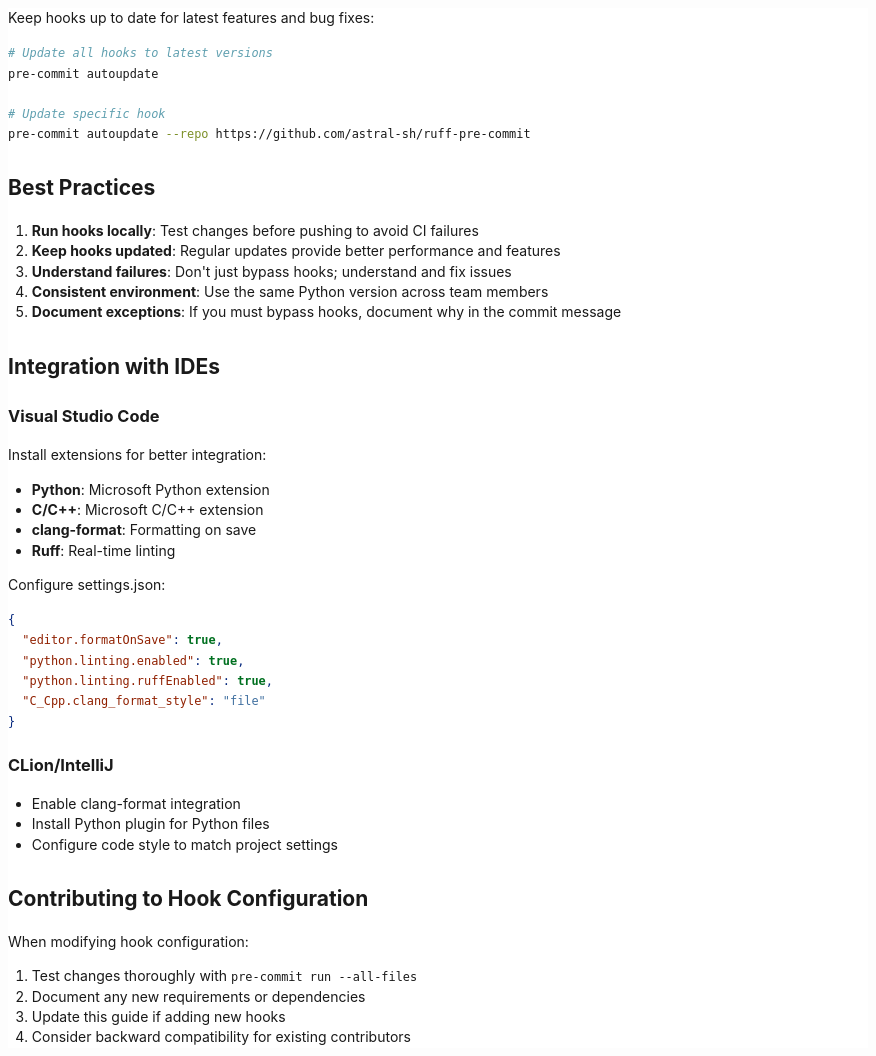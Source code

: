Keep hooks up to date for latest features and bug fixes:

```bash
# Update all hooks to latest versions
pre-commit autoupdate

# Update specific hook
pre-commit autoupdate --repo https://github.com/astral-sh/ruff-pre-commit
```

## Best Practices

1. **Run hooks locally**: Test changes before pushing to avoid CI failures
2. **Keep hooks updated**: Regular updates provide better performance and features
3. **Understand failures**: Don't just bypass hooks; understand and fix issues
4. **Consistent environment**: Use the same Python version across team members
5. **Document exceptions**: If you must bypass hooks, document why in the commit message

## Integration with IDEs

### Visual Studio Code

Install extensions for better integration:

- **Python**: Microsoft Python extension
- **C/C++**: Microsoft C/C++ extension
- **clang-format**: Formatting on save
- **Ruff**: Real-time linting

Configure settings.json:

```json
{
  "editor.formatOnSave": true,
  "python.linting.enabled": true,
  "python.linting.ruffEnabled": true,
  "C_Cpp.clang_format_style": "file"
}
```

### CLion/IntelliJ

- Enable clang-format integration
- Install Python plugin for Python files
- Configure code style to match project settings

## Contributing to Hook Configuration

When modifying hook configuration:

1. Test changes thoroughly with `pre-commit run --all-files`
2. Document any new requirements or dependencies
3. Update this guide if adding new hooks
4. Consider backward compatibility for existing contributors
